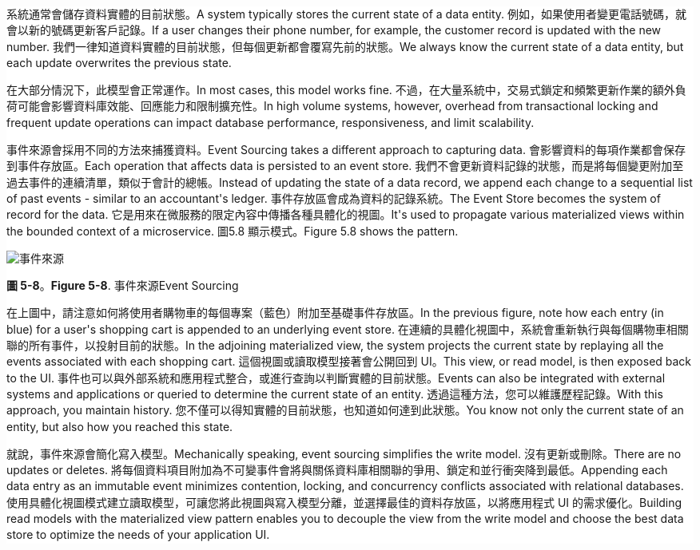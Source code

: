<span data-ttu-id="6b4ba-236">系統通常會儲存資料實體的目前狀態。</span><span class="sxs-lookup"><span data-stu-id="6b4ba-236">A system typically stores the current state of a data entity.</span></span> <span data-ttu-id="6b4ba-237">例如，如果使用者變更電話號碼，就會以新的號碼更新客戶記錄。</span><span class="sxs-lookup"><span data-stu-id="6b4ba-237">If a user changes their phone number, for example, the customer record is updated with the new number.</span></span> <span data-ttu-id="6b4ba-238">我們一律知道資料實體的目前狀態，但每個更新都會覆寫先前的狀態。</span><span class="sxs-lookup"><span data-stu-id="6b4ba-238">We always know the current state of a data entity, but each update overwrites the previous state.</span></span>

<span data-ttu-id="6b4ba-239">在大部分情況下，此模型會正常運作。</span><span class="sxs-lookup"><span data-stu-id="6b4ba-239">In most cases, this model works fine.</span></span> <span data-ttu-id="6b4ba-240">不過，在大量系統中，交易式鎖定和頻繁更新作業的額外負荷可能會影響資料庫效能、回應能力和限制擴充性。</span><span class="sxs-lookup"><span data-stu-id="6b4ba-240">In high volume systems, however, overhead from transactional locking and frequent update operations can impact database performance, responsiveness, and limit scalability.</span></span>

<span data-ttu-id="6b4ba-241">事件來源會採用不同的方法來捕獲資料。</span><span class="sxs-lookup"><span data-stu-id="6b4ba-241">Event Sourcing takes a different approach to capturing data.</span></span> <span data-ttu-id="6b4ba-242">會影響資料的每項作業都會保存到事件存放區。</span><span class="sxs-lookup"><span data-stu-id="6b4ba-242">Each operation that affects data is persisted to an event store.</span></span> <span data-ttu-id="6b4ba-243">我們不會更新資料記錄的狀態，而是將每個變更附加至過去事件的連續清單，類似于會計的總帳。</span><span class="sxs-lookup"><span data-stu-id="6b4ba-243">Instead of updating the state of a data record, we append each change to a sequential list of past events - similar to an accountant's ledger.</span></span> <span data-ttu-id="6b4ba-244">事件存放區會成為資料的記錄系統。</span><span class="sxs-lookup"><span data-stu-id="6b4ba-244">The Event Store becomes the system of record for the data.</span></span> <span data-ttu-id="6b4ba-245">它是用來在微服務的限定內容中傳播各種具體化的視圖。</span><span class="sxs-lookup"><span data-stu-id="6b4ba-245">It's used to propagate various materialized views within the bounded context of a microservice.</span></span> <span data-ttu-id="6b4ba-246">圖5.8 顯示模式。</span><span class="sxs-lookup"><span data-stu-id="6b4ba-246">Figure 5.8 shows the pattern.</span></span>

![事件來源](./media/event-sourcing.png)

<span data-ttu-id="6b4ba-248">**圖 5-8**。</span><span class="sxs-lookup"><span data-stu-id="6b4ba-248">**Figure 5-8**.</span></span> <span data-ttu-id="6b4ba-249">事件來源</span><span class="sxs-lookup"><span data-stu-id="6b4ba-249">Event Sourcing</span></span>

<span data-ttu-id="6b4ba-250">在上圖中，請注意如何將使用者購物車的每個專案（藍色）附加至基礎事件存放區。</span><span class="sxs-lookup"><span data-stu-id="6b4ba-250">In the previous figure, note how each entry (in blue) for a user's shopping cart is appended to an underlying event store.</span></span> <span data-ttu-id="6b4ba-251">在連續的具體化視圖中，系統會重新執行與每個購物車相關聯的所有事件，以投射目前的狀態。</span><span class="sxs-lookup"><span data-stu-id="6b4ba-251">In the adjoining materialized view, the system projects the current state by replaying all the events associated with each shopping cart.</span></span> <span data-ttu-id="6b4ba-252">這個視圖或讀取模型接著會公開回到 UI。</span><span class="sxs-lookup"><span data-stu-id="6b4ba-252">This view, or read model, is then exposed back to the UI.</span></span> <span data-ttu-id="6b4ba-253">事件也可以與外部系統和應用程式整合，或進行查詢以判斷實體的目前狀態。</span><span class="sxs-lookup"><span data-stu-id="6b4ba-253">Events can also be integrated with external systems and applications or queried to determine the current state of an entity.</span></span> <span data-ttu-id="6b4ba-254">透過這種方法，您可以維護歷程記錄。</span><span class="sxs-lookup"><span data-stu-id="6b4ba-254">With this approach, you maintain history.</span></span> <span data-ttu-id="6b4ba-255">您不僅可以得知實體的目前狀態，也知道如何達到此狀態。</span><span class="sxs-lookup"><span data-stu-id="6b4ba-255">You know not only the current state of an entity, but also how you reached this state.</span></span>

<span data-ttu-id="6b4ba-256">就說，事件來源會簡化寫入模型。</span><span class="sxs-lookup"><span data-stu-id="6b4ba-256">Mechanically speaking, event sourcing simplifies the write model.</span></span> <span data-ttu-id="6b4ba-257">沒有更新或刪除。</span><span class="sxs-lookup"><span data-stu-id="6b4ba-257">There are no updates or deletes.</span></span> <span data-ttu-id="6b4ba-258">將每個資料項目附加為不可變事件會將與關係資料庫相關聯的爭用、鎖定和並行衝突降到最低。</span><span class="sxs-lookup"><span data-stu-id="6b4ba-258">Appending each data entry as an immutable event minimizes contention, locking, and concurrency conflicts associated with relational databases.</span></span> <span data-ttu-id="6b4ba-259">使用具體化視圖模式建立讀取模型，可讓您將此視圖與寫入模型分離，並選擇最佳的資料存放區，以將應用程式 UI 的需求優化。</span><span class="sxs-lookup"><span data-stu-id="6b4ba-259">Building read models with the materialized view pattern enables you to decouple the view from the write model and choose the best data store to optimize the needs of your application UI.</span></span>
